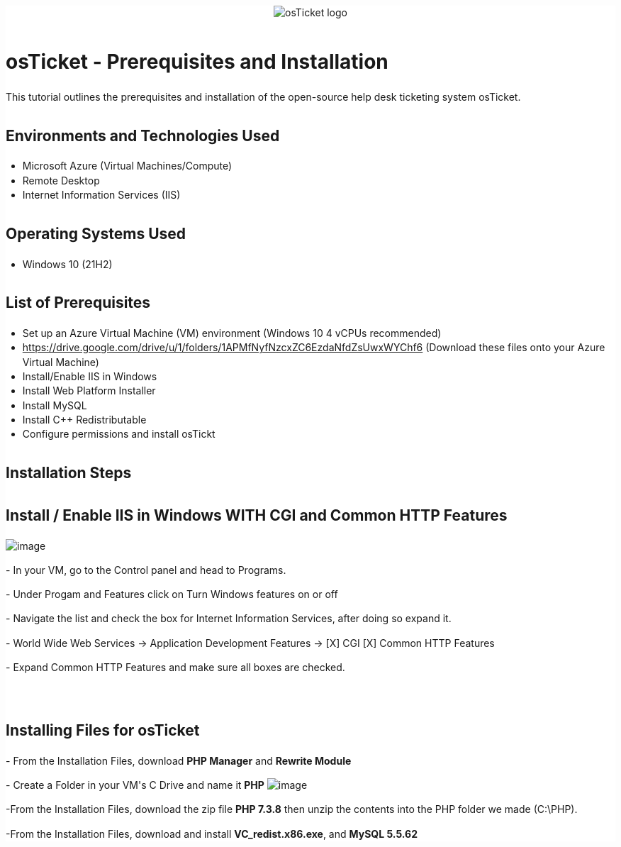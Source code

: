 <p align="center">
<img src="https://i.imgur.com/Clzj7Xs.png" alt="osTicket logo"/>
</p>

<h1>osTicket - Prerequisites and Installation</h1>
This tutorial outlines the prerequisites and installation of the open-source help desk ticketing system osTicket.<br />




<h2>Environments and Technologies Used</h2>

- Microsoft Azure (Virtual Machines/Compute)
- Remote Desktop
- Internet Information Services (IIS)

<h2>Operating Systems Used </h2>

- Windows 10</b> (21H2)

<h2>List of Prerequisites</h2>

- Set up an Azure Virtual Machine (VM) environment (Windows 10 4 vCPUs recommended)
- https://drive.google.com/drive/u/1/folders/1APMfNyfNzcxZC6EzdaNfdZsUwxWYChf6 (Download these files onto your Azure Virtual Machine)
- Install/Enable IIS in Windows
- Install Web Platform Installer
- Install MySQL
- Install C++ Redistributable
- Configure permissions and install osTickt
<h2>Installation Steps</h2>

<h2>Install / Enable IIS in Windows WITH
CGI and Common HTTP Features</h2>
<p>
<img <img width="1440" alt="image" src="https://github.com/antxcyber/osticket-prereqs/assets/148983947/dcc15b8e-708d-4df6-9446-4fc1d8bef6ef">

</p>
<p>
- In your VM, go to the Control panel and head to Programs.
</p>
- Under Progam and Features click on Turn Windows features on or off
</p>
- Navigate the list and check the box for Internet Information Services, after doing so expand it.
<p></p>
- World Wide Web Services -> Application Development Features ->
[X] CGI
[X] Common HTTP Features
<p></p>
- Expand Common HTTP Features and make sure all boxes are checked.

</p>
<br />

<p>
<h2>Installing Files for osTicket</h2>
- From the Installation Files, download <b>PHP Manager</b> and <b>Rewrite Module</b>
<p>
- Create a Folder in your VM's C Drive and name it <b>PHP</b>
<img <img width="893" alt="image" src="https://github.com/antxcyber/osticket-prereqs/assets/148983947/2d11e6a0-614f-4974-b862-dc13d83c7792">
<p></p>
-From the Installation Files, download the zip file <b>PHP 7.3.8</b> then unzip the contents into the PHP folder we made (C:\PHP).
<p>
-From the Installation Files, download and install <b>VC_redist.x86.exe</b>, and <b>MySQL 5.5.62</b>
